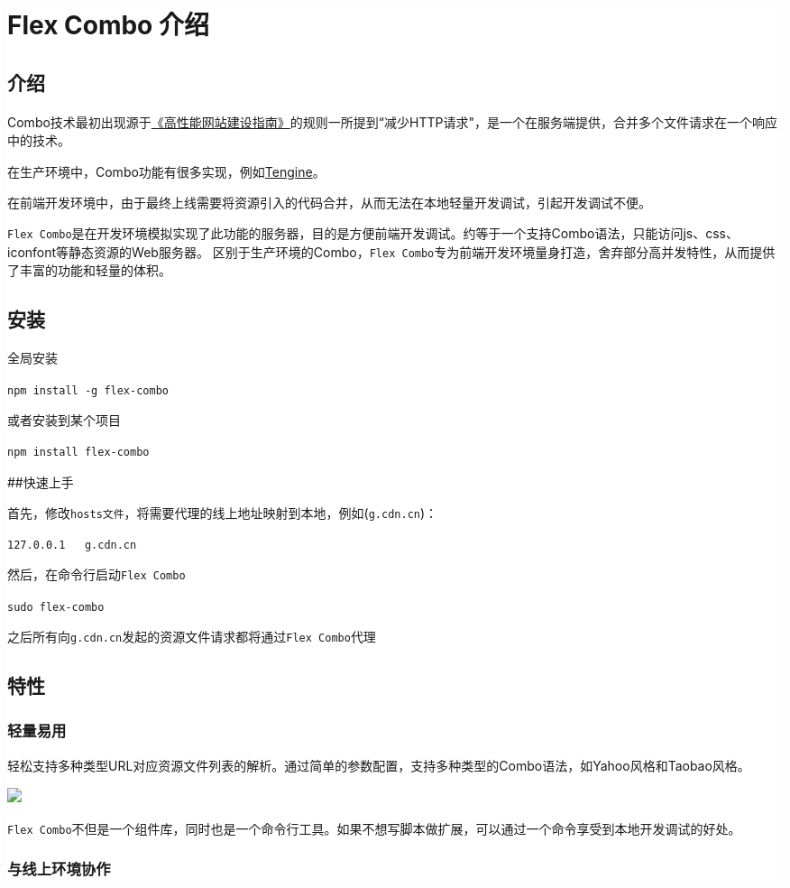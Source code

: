 # Flex Combo 介绍

## 介绍

Combo技术最初出现源于[《高性能网站建设指南》](http://book.douban.com/subject/3132277/)的规则一所提到“减少HTTP请求"，是一个在服务端提供，合并多个文件请求在一个响应中的技术。

在生产环境中，Combo功能有很多实现，例如[Tengine](http://tengine.taobao.org/document_cn/http_concat_cn.html)。 

在前端开发环境中，由于最终上线需要将资源引入的代码合并，从而无法在本地轻量开发调试，引起开发调试不便。

`Flex Combo`是在开发环境模拟实现了此功能的服务器，目的是方便前端开发调试。约等于一个支持Combo语法，只能访问js、css、iconfont等静态资源的Web服务器。
区别于生产环境的Combo，`Flex Combo`专为前端开发环境量身打造，舍弃部分高并发特性，从而提供了丰富的功能和轻量的体积。

## 安装

全局安装

```
npm install -g flex-combo
```

或者安装到某个项目

```
npm install flex-combo
```

##快速上手

首先，修改`hosts文件`，将需要代理的线上地址映射到本地，例如(`g.cdn.cn`)：

```
127.0.0.1   g.cdn.cn
```

然后，在命令行启动`Flex Combo`

```
sudo flex-combo
```

之后所有向`g.cdn.cn`发起的资源文件请求都将通过`Flex Combo`代理

## 特性

### 轻量易用

轻松支持多种类型URL对应资源文件列表的解析。通过简单的参数配置，支持多种类型的Combo语法，如Yahoo风格和Taobao风格。

![](http://img04.taobaocdn.com/tps/i4/T1d448FndXXXXgVCfH-611-365.png)

`Flex Combo`不但是一个组件库，同时也是一个命令行工具。如果不想写脚本做扩展，可以通过一个命令享受到本地开发调试的好处。

### 与线上环境协作
